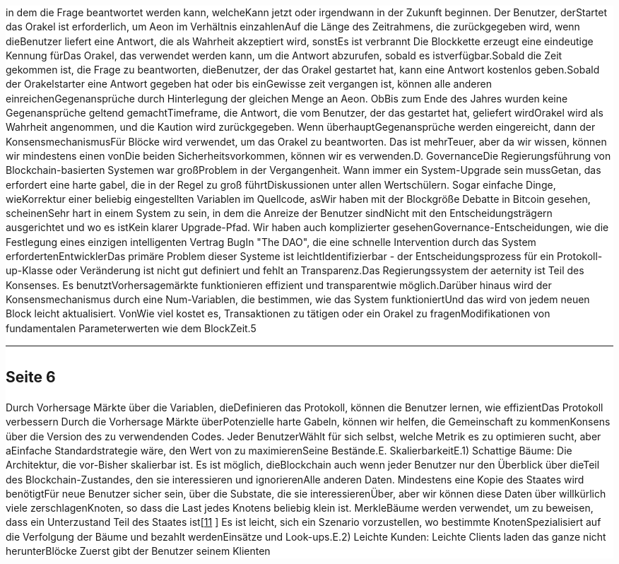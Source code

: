 in dem die Frage beantwortet werden kann, welcheKann jetzt oder
irgendwann in der Zukunft beginnen. Der Benutzer, derStartet das Orakel
ist erforderlich, um Aeon im Verhältnis einzahlenAuf die Länge des
Zeitrahmens, die zurückgegeben wird, wenn dieBenutzer liefert eine
Antwort, die als Wahrheit akzeptiert wird, sonstEs ist verbrannt Die
Blockkette erzeugt eine eindeutige Kennung fürDas Orakel, das verwendet
werden kann, um die Antwort abzurufen, sobald es istverfügbar.Sobald die
Zeit gekommen ist, die Frage zu beantworten, dieBenutzer, der das Orakel
gestartet hat, kann eine Antwort kostenlos geben.Sobald der
Orakelstarter eine Antwort gegeben hat oder bis einGewisse zeit
vergangen ist, können alle anderen einreichenGegenansprüche durch
Hinterlegung der gleichen Menge an Aeon. ObBis zum Ende des Jahres
wurden keine Gegenansprüche geltend gemachtTimeframe, die Antwort, die
vom Benutzer, der das gestartet hat, geliefert wirdOrakel wird als
Wahrheit angenommen, und die Kaution wird zurückgegeben. Wenn
überhauptGegenansprüche werden eingereicht, dann der
KonsensmechanismusFür Blöcke wird verwendet, um das Orakel zu
beantworten. Das ist mehrTeuer, aber da wir wissen, können wir
mindestens einen vonDie beiden Sicherheitsvorkommen, können wir es
verwenden.D. GovernanceDie Regierungsführung von Blockchain-basierten
Systemen war großProblem in der Vergangenheit. Wann immer ein
System-Upgrade sein mussGetan, das erfordert eine harte gabel, die in
der Regel zu groß führtDiskussionen unter allen Wertschülern. Sogar
einfache Dinge, wieKorrektur einer beliebig eingestellten Variablen im
Quellcode, asWir haben mit der Blockgröße Debatte in Bitcoin gesehen,
scheinenSehr hart in einem System zu sein, in dem die Anreize der
Benutzer sindNicht mit den Entscheidungsträgern ausgerichtet und wo es
istKein klarer Upgrade-Pfad. Wir haben auch komplizierter
gesehenGovernance-Entscheidungen, wie die Festlegung eines einzigen
intelligenten Vertrag BugIn "The DAO", die eine schnelle Intervention
durch das System erfordertenEntwicklerDas primäre Problem dieser Systeme
ist leichtIdentifizierbar - der Entscheidungsprozess für ein
Protokoll-up-Klasse oder Veränderung ist nicht gut definiert und fehlt
an Transparenz.Das Regierungssystem der aeternity ist Teil des
Konsenses. Es benutztVorhersagemärkte funktionieren effizient und
transparentwie möglich.Darüber hinaus wird der Konsensmechanismus durch
eine Num-Variablen, die bestimmen, wie das System funktioniertUnd das
wird von jedem neuen Block leicht aktualisiert. VonWie viel kostet es,
Transaktionen zu tätigen oder ein Orakel zu fragenModifikationen von
fundamentalen Parameterwerten wie dem BlockZeit.5

***

## Seite 6

Durch Vorhersage Märkte über die Variablen, dieDefinieren das Protokoll,
können die Benutzer lernen, wie effizientDas Protokoll verbessern Durch
die Vorhersage Märkte überPotenzielle harte Gabeln, können wir helfen,
die Gemeinschaft zu kommenKonsens über die Version des zu verwendenden
Codes. Jeder BenutzerWählt für sich selbst, welche Metrik es zu
optimieren sucht, aber aEinfache Standardstrategie wäre, den Wert von zu
maximierenSeine Bestände.E. SkalierbarkeitE.1) Schattige Bäume: Die
Architektur, die vor-Bisher skalierbar ist. Es ist möglich,
dieBlockchain auch wenn jeder Benutzer nur den Überblick über dieTeil
des Blockchain-Zustandes, den sie interessieren und ignorierenAlle
anderen Daten. Mindestens eine Kopie des Staates wird benötigtFür neue
Benutzer sicher sein, über die Substate, die sie interessierenÜber, aber
wir können diese Daten über willkürlich viele zerschlagenKnoten, so dass
die Last jedes Knotens beliebig klein ist. MerkleBäume werden verwendet,
um zu beweisen, dass ein Unterzustand Teil des Staates
ist[[11](#seite-10) ] Es ist leicht, sich ein Szenario vorzustellen, wo
bestimmte KnotenSpezialisiert auf die Verfolgung der Bäume und bezahlt
werdenEinsätze und Look-ups.E.2) Leichte Kunden: Leichte Clients laden
das ganze nicht herunterBlöcke Zuerst gibt der Benutzer seinem Klienten